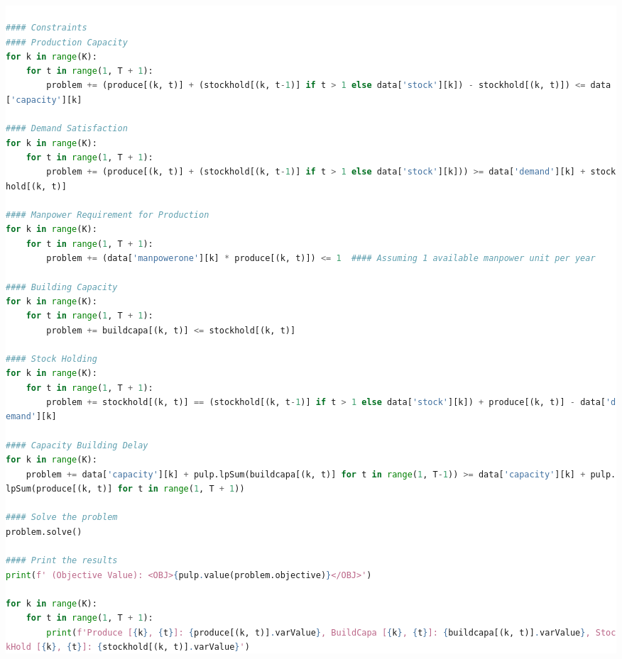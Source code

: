 ```python

#### Constraints
#### Production Capacity
for k in range(K):
    for t in range(1, T + 1):
        problem += (produce[(k, t)] + (stockhold[(k, t-1)] if t > 1 else data['stock'][k]) - stockhold[(k, t)]) <= data['capacity'][k]

#### Demand Satisfaction
for k in range(K):
    for t in range(1, T + 1):
        problem += (produce[(k, t)] + (stockhold[(k, t-1)] if t > 1 else data['stock'][k])) >= data['demand'][k] + stockhold[(k, t)]

#### Manpower Requirement for Production
for k in range(K):
    for t in range(1, T + 1):
        problem += (data['manpowerone'][k] * produce[(k, t)]) <= 1  #### Assuming 1 available manpower unit per year

#### Building Capacity
for k in range(K):
    for t in range(1, T + 1):
        problem += buildcapa[(k, t)] <= stockhold[(k, t)]

#### Stock Holding
for k in range(K):
    for t in range(1, T + 1):
        problem += stockhold[(k, t)] == (stockhold[(k, t-1)] if t > 1 else data['stock'][k]) + produce[(k, t)] - data['demand'][k]

#### Capacity Building Delay
for k in range(K):
    problem += data['capacity'][k] + pulp.lpSum(buildcapa[(k, t)] for t in range(1, T-1)) >= data['capacity'][k] + pulp.lpSum(produce[(k, t)] for t in range(1, T + 1))

#### Solve the problem
problem.solve()

#### Print the results
print(f' (Objective Value): <OBJ>{pulp.value(problem.objective)}</OBJ>')

for k in range(K):
    for t in range(1, T + 1):
        print(f'Produce [{k}, {t}]: {produce[(k, t)].varValue}, BuildCapa [{k}, {t}]: {buildcapa[(k, t)].varValue}, StockHold [{k}, {t}]: {stockhold[(k, t)].varValue}')
```

